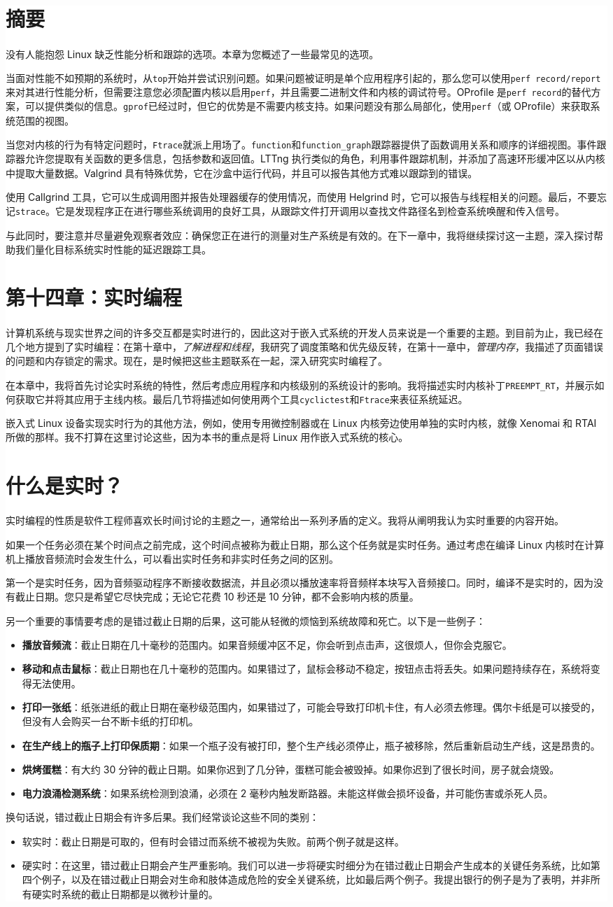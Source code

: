 # 摘要

没有人能抱怨 Linux 缺乏性能分析和跟踪的选项。本章为您概述了一些最常见的选项。

当面对性能不如预期的系统时，从`top`开始并尝试识别问题。如果问题被证明是单个应用程序引起的，那么您可以使用`perf record/report`来对其进行性能分析，但需要注意您必须配置内核以启用`perf`，并且需要二进制文件和内核的调试符号。OProfile 是`perf record`的替代方案，可以提供类似的信息。`gprof`已经过时，但它的优势是不需要内核支持。如果问题没有那么局部化，使用`perf`（或 OProfile）来获取系统范围的视图。

当您对内核的行为有特定问题时，`Ftrace`就派上用场了。`function`和`function_graph`跟踪器提供了函数调用关系和顺序的详细视图。事件跟踪器允许您提取有关函数的更多信息，包括参数和返回值。LTTng 执行类似的角色，利用事件跟踪机制，并添加了高速环形缓冲区以从内核中提取大量数据。Valgrind 具有特殊优势，它在沙盒中运行代码，并且可以报告其他方式难以跟踪到的错误。

使用 Callgrind 工具，它可以生成调用图并报告处理器缓存的使用情况，而使用 Helgrind 时，它可以报告与线程相关的问题。最后，不要忘记`strace`。它是发现程序正在进行哪些系统调用的良好工具，从跟踪文件打开调用以查找文件路径名到检查系统唤醒和传入信号。

与此同时，要注意并尽量避免观察者效应：确保您正在进行的测量对生产系统是有效的。在下一章中，我将继续探讨这一主题，深入探讨帮助我们量化目标系统实时性能的延迟跟踪工具。


# 第十四章：实时编程

计算机系统与现实世界之间的许多交互都是实时进行的，因此这对于嵌入式系统的开发人员来说是一个重要的主题。到目前为止，我已经在几个地方提到了实时编程：在第十章中，*了解进程和线程*，我研究了调度策略和优先级反转，在第十一章中，*管理内存*，我描述了页面错误的问题和内存锁定的需求。现在，是时候把这些主题联系在一起，深入研究实时编程了。

在本章中，我将首先讨论实时系统的特性，然后考虑应用程序和内核级别的系统设计的影响。我将描述实时内核补丁`PREEMPT_RT`，并展示如何获取它并将其应用于主线内核。最后几节将描述如何使用两个工具`cyclictest`和`Ftrace`来表征系统延迟。

嵌入式 Linux 设备实现实时行为的其他方法，例如，使用专用微控制器或在 Linux 内核旁边使用单独的实时内核，就像 Xenomai 和 RTAI 所做的那样。我不打算在这里讨论这些，因为本书的重点是将 Linux 用作嵌入式系统的核心。

# 什么是实时？

实时编程的性质是软件工程师喜欢长时间讨论的主题之一，通常给出一系列矛盾的定义。我将从阐明我认为实时重要的内容开始。

如果一个任务必须在某个时间点之前完成，这个时间点被称为截止日期，那么这个任务就是实时任务。通过考虑在编译 Linux 内核时在计算机上播放音频流时会发生什么，可以看出实时任务和非实时任务之间的区别。

第一个是实时任务，因为音频驱动程序不断接收数据流，并且必须以播放速率将音频样本块写入音频接口。同时，编译不是实时的，因为没有截止日期。您只是希望它尽快完成；无论它花费 10 秒还是 10 分钟，都不会影响内核的质量。

另一个重要的事情要考虑的是错过截止日期的后果，这可能从轻微的烦恼到系统故障和死亡。以下是一些例子：

+   **播放音频流**：截止日期在几十毫秒的范围内。如果音频缓冲区不足，你会听到点击声，这很烦人，但你会克服它。

+   **移动和点击鼠标**：截止日期也在几十毫秒的范围内。如果错过了，鼠标会移动不稳定，按钮点击将丢失。如果问题持续存在，系统将变得无法使用。

+   **打印一张纸**：纸张进纸的截止日期在毫秒级范围内，如果错过了，可能会导致打印机卡住，有人必须去修理。偶尔卡纸是可以接受的，但没有人会购买一台不断卡纸的打印机。

+   **在生产线上的瓶子上打印保质期**：如果一个瓶子没有被打印，整个生产线必须停止，瓶子被移除，然后重新启动生产线，这是昂贵的。

+   **烘烤蛋糕**：有大约 30 分钟的截止日期。如果你迟到了几分钟，蛋糕可能会被毁掉。如果你迟到了很长时间，房子就会烧毁。

+   **电力浪涌检测系统**：如果系统检测到浪涌，必须在 2 毫秒内触发断路器。未能这样做会损坏设备，并可能伤害或杀死人员。

换句话说，错过截止日期会有许多后果。我们经常谈论这些不同的类别：

+   软实时：截止日期是可取的，但有时会错过而系统不被视为失败。前两个例子就是这样。

+   硬实时：在这里，错过截止日期会产生严重影响。我们可以进一步将硬实时细分为在错过截止日期会产生成本的关键任务系统，比如第四个例子，以及在错过截止日期会对生命和肢体造成危险的安全关键系统，比如最后两个例子。我提出银行的例子是为了表明，并非所有硬实时系统的截止日期都是以微秒计量的。

